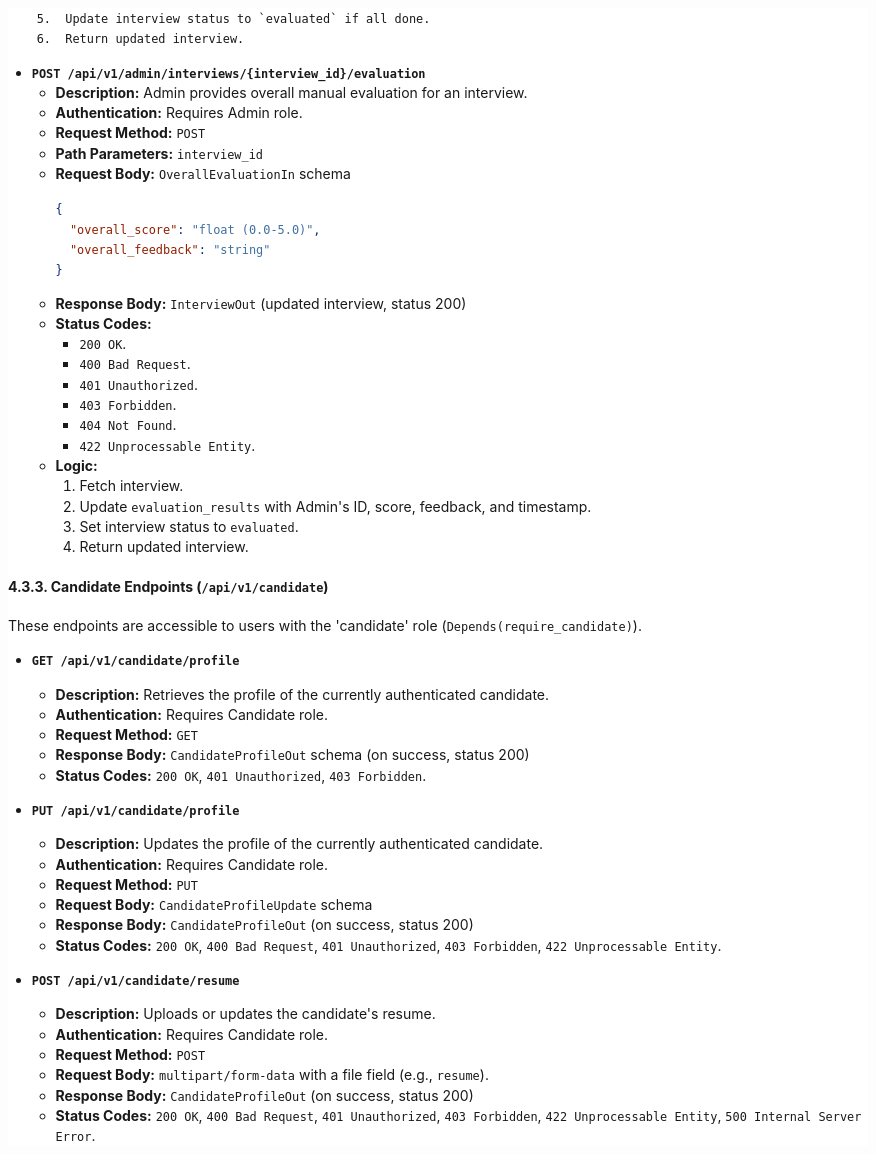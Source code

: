         5.  Update interview status to `evaluated` if all done.
        6.  Return updated interview.

*   **`POST /api/v1/admin/interviews/{interview_id}/evaluation`**
    *   **Description:** Admin provides overall manual evaluation for an interview.
    *   **Authentication:** Requires Admin role.
    *   **Request Method:** `POST`
    *   **Path Parameters:** `interview_id`
    *   **Request Body:** `OverallEvaluationIn` schema
        ```json
        {
          "overall_score": "float (0.0-5.0)",
          "overall_feedback": "string"
        }
        ```
    *   **Response Body:** `InterviewOut` (updated interview, status 200)
    *   **Status Codes:**
        *   `200 OK`.
        *   `400 Bad Request`.
        *   `401 Unauthorized`.
        *   `403 Forbidden`.
        *   `404 Not Found`.
        *   `422 Unprocessable Entity`.
    *   **Logic:**
        1.  Fetch interview.
        2.  Update `evaluation_results` with Admin's ID, score, feedback, and timestamp.
        3.  Set interview status to `evaluated`.
        4.  Return updated interview.

#### 4.3.3. Candidate Endpoints (`/api/v1/candidate`)
These endpoints are accessible to users with the 'candidate' role (`Depends(require_candidate)`).

*   **`GET /api/v1/candidate/profile`**
    *   **Description:** Retrieves the profile of the currently authenticated candidate.
    *   **Authentication:** Requires Candidate role.
    *   **Request Method:** `GET`
    *   **Response Body:** `CandidateProfileOut` schema (on success, status 200)
    *   **Status Codes:** `200 OK`, `401 Unauthorized`, `403 Forbidden`.

*   **`PUT /api/v1/candidate/profile`**
    *   **Description:** Updates the profile of the currently authenticated candidate.
    *   **Authentication:** Requires Candidate role.
    *   **Request Method:** `PUT`
    *   **Request Body:** `CandidateProfileUpdate` schema
    *   **Response Body:** `CandidateProfileOut` (on success, status 200)
    *   **Status Codes:** `200 OK`, `400 Bad Request`, `401 Unauthorized`, `403 Forbidden`, `422 Unprocessable Entity`.

*   **`POST /api/v1/candidate/resume`**
    *   **Description:** Uploads or updates the candidate's resume.
    *   **Authentication:** Requires Candidate role.
    *   **Request Method:** `POST`
    *   **Request Body:** `multipart/form-data` with a file field (e.g., `resume`).
    *   **Response Body:** `CandidateProfileOut` (on success, status 200)
    *   **Status Codes:** `200 OK`, `400 Bad Request`, `401 Unauthorized`, `403 Forbidden`, `422 Unprocessable Entity`, `500 Internal Server Error`.
